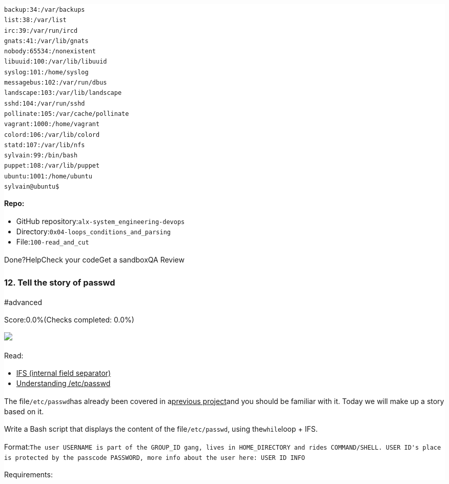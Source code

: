 ```
backup:34:/var/backups
list:38:/var/list
irc:39:/var/run/ircd
gnats:41:/var/lib/gnats
nobody:65534:/nonexistent
libuuid:100:/var/lib/libuuid
syslog:101:/home/syslog
messagebus:102:/var/run/dbus
landscape:103:/var/lib/landscape
sshd:104:/var/run/sshd
pollinate:105:/var/cache/pollinate
vagrant:1000:/home/vagrant
colord:106:/var/lib/colord
statd:107:/var/lib/nfs
sylvain:99:/bin/bash
puppet:108:/var/lib/puppet
ubuntu:1001:/home/ubuntu
sylvain@ubuntu$

```

**Repo:**

-   GitHub repository:`alx-system_engineering-devops`
-   Directory:`0x04-loops_conditions_and_parsing`
-   File:`100-read_and_cut`

Done?HelpCheck your codeGet a sandboxQA Review

### 12\. Tell the story of passwd

#advanced

Score:0.0%(Checks completed: 0.0%)

![](https://s3.amazonaws.com/alx-intranet.hbtn.io/uploads/medias/2020/9/03ca27392c6338e696fc0c3b08765f02c98457a1.jpg?X-Amz-Algorithm=AWS4-HMAC-SHA256&X-Amz-Credential=AKIARDDGGGOUSBVO6H7D%2F20230129%2Fus-east-1%2Fs3%2Faws4_request&X-Amz-Date=20230129T005854Z&X-Amz-Expires=86400&X-Amz-SignedHeaders=host&X-Amz-Signature=b76ad961054c7f63957ecabb65742249661b0a63cf62bdfeb67fc0b79335f908)

Read:

-   [IFS (internal field separator)](https://intranet.alxswe.com/rltoken/8VeAz2XHCtuECDJ0PfMNIg "IFS (internal field separator)")
-   [Understanding /etc/passwd](https://intranet.alxswe.com/rltoken/jm2-sSa3VlvI4zgRdreAsg "Understanding /etc/passwd")

The file`/etc/passwd`has already been covered in a[previous project](https://intranet.alxswe.com/rltoken/5Y_b9prAxb_Y-l8xCaZwgQ "previous project")and you should be familiar with it. Today we will make up a story based on it.

Write a Bash script that displays the content of the file`/etc/passwd`, using the`while`loop + IFS.

Format:`The user USERNAME is part of the GROUP_ID gang, lives in HOME_DIRECTORY and rides COMMAND/SHELL. USER ID's place is protected by the passcode PASSWORD, more info about the user here: USER ID INFO`

Requirements:
